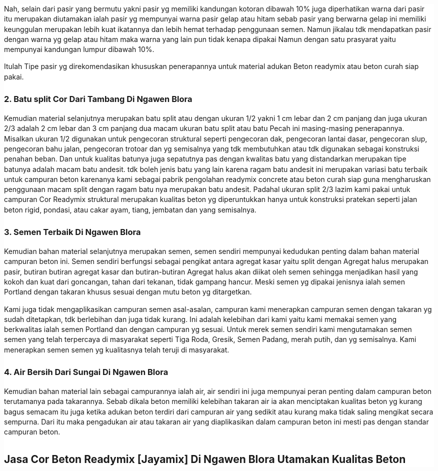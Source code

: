 Nah, selain dari pasir yang bermutu yakni pasir yg memiliki kandungan kotoran dibawah 10% juga diperhatikan warna dari pasir itu merupakan diutamakan ialah pasir yg mempunyai warna pasir gelap atau hitam sebab pasir yang berwarna gelap ini memiliki keunggulan merupakan lebih kuat ikatannya dan lebih hemat terhadap penggunaan semen. Namun jikalau tdk mendapatkan pasir dengan warna yg gelap atau hitam maka warna yang lain pun tidak kenapa dipakai Namun dengan satu prasyarat yaitu mempunyai kandungan lumpur dibawah 10%.

Itulah Tipe pasir yg direkomendasikan khususkan penerapannya untuk material adukan Beton readymix atau beton curah siap pakai.

### 2\. Batu split Cor Dari Tambang Di Ngawen Blora

Kemudian material selanjutnya merupakan batu split atau dengan ukuran 1/2 yakni 1 cm lebar dan 2 cm panjang dan juga ukuran 2/3 adalah 2 cm lebar dan 3 cm panjang dua macam ukuran batu split atau batu Pecah ini masing-masing penerapannya. Misalkan ukuran 1/2 digunakan untuk pengecoran struktural seperti pengecoran dak, pengecoran lantai dasar, pengecoran slup, pengecoran bahu jalan, pengecoran trotoar dan yg semisalnya yang tdk membutuhkan atau tdk digunakan sebagai konstruksi penahan beban. Dan untuk kualitas batunya juga sepatutnya pas dengan kwalitas batu yang distandarkan merupakan tipe batunya adalah macam batu andesit. tdk boleh jenis batu yang lain karena ragam batu andesit ini merupakan variasi batu terbaik untuk campuran beton karenanya kami sebagai pabrik pengolahan readymix concrete atau beton curah siap guna mengharuskan penggunaan macam split dengan ragam batu nya merupakan batu andesit. Padahal ukuran split 2/3 lazim kami pakai untuk campuran Cor Readymix struktural merupakan kualitas beton yg diperuntukkan hanya untuk konstruksi pratekan seperti jalan beton rigid, pondasi, atau cakar ayam, tiang, jembatan dan yang semisalnya.

### 3\. Semen Terbaik Di Ngawen Blora

Kemudian bahan material selanjutnya merupakan semen, semen sendiri mempunyai kedudukan penting dalam bahan material campuran beton ini. Semen sendiri berfungsi sebagai pengikat antara agregat kasar yaitu split dengan Agregat halus merupakan pasir, butiran butiran agregat kasar dan butiran-butiran Agregat halus akan diikat oleh semen sehingga menjadikan hasil yang kokoh dan kuat dari goncangan, tahan dari tekanan, tidak gampang hancur. Meski semen yg dipakai jenisnya ialah semen Portland dengan takaran khusus sesuai dengan mutu beton yg ditargetkan.

Kami juga tidak mengaplikasikan campuran semen asal-asalan, campuran kami menerapkan campuran semen dengan takaran yg sudah ditetapkan, tdk berlebihan dan juga tidak kurang. Ini adalah kelebihan dari kami yaitu kami memakai semen yang berkwalitas ialah semen Portland dan dengan campuran yg sesuai. Untuk merek semen sendiri kami mengutamakan semen semen yang telah terpercaya di masyarakat seperti Tiga Roda, Gresik, Semen Padang, merah putih, dan yg semisalnya. Kami menerapkan semen semen yg kualitasnya telah teruji di masyarakat.

### 4\. Air Bersih Dari Sungai Di Ngawen Blora

Kemudian bahan material lain sebagai campurannya ialah air, air sendiri ini juga mempunyai peran penting dalam campuran beton terutamanya pada takarannya. Sebab dikala beton memiliki kelebihan takaran air ia akan menciptakan kualitas beton yg kurang bagus semacam itu juga ketika adukan beton terdiri dari campuran air yang sedikit atau kurang maka tidak saling mengikat secara sempurna. Dari itu maka pengadukan air atau takaran air yang diaplikasikan dalam campuran beton ini mesti pas dengan standar campuran beton.

## Jasa Cor Beton Readymix \[Jayamix\] Di Ngawen Blora Utamakan Kualitas Beton

